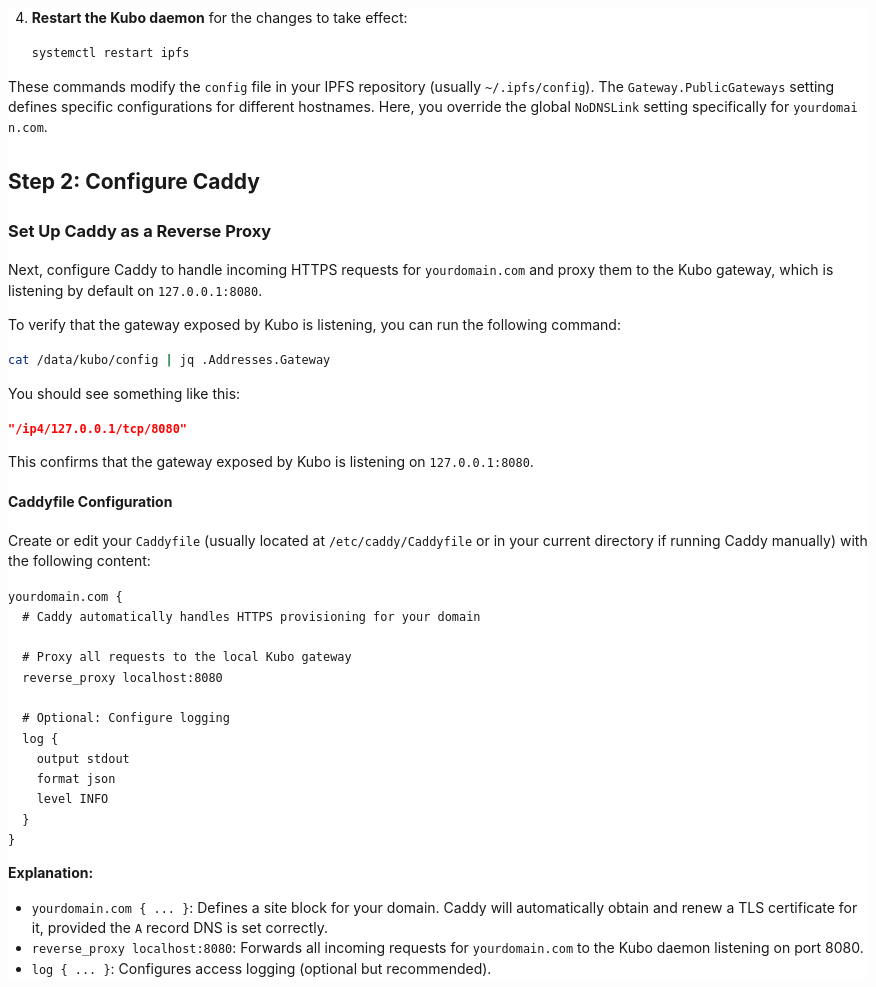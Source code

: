4. **Restart the Kubo daemon** for the changes to take effect:
    ```bash
    systemctl restart ipfs
    ```

These commands modify the `config` file in your IPFS repository (usually `~/.ipfs/config`). The `Gateway.PublicGateways` setting defines specific configurations for different hostnames. Here, you override the global `NoDNSLink` setting specifically for `yourdomain.com`.

## Step 2: Configure Caddy

### Set Up Caddy as a Reverse Proxy

Next, configure Caddy to handle incoming HTTPS requests for `yourdomain.com` and proxy them to the Kubo gateway, which is listening by default on `127.0.0.1:8080`.

To verify that the gateway exposed by Kubo is listening, you can run the following command:

```bash
cat /data/kubo/config | jq .Addresses.Gateway
```

You should see something like this:

```json
"/ip4/127.0.0.1/tcp/8080"
```

This confirms that the gateway exposed by Kubo is listening on `127.0.0.1:8080`.

#### Caddyfile Configuration

Create or edit your `Caddyfile` (usually located at `/etc/caddy/Caddyfile` or in your current directory if running Caddy manually) with the following content:

```caddy
yourdomain.com {
  # Caddy automatically handles HTTPS provisioning for your domain

  # Proxy all requests to the local Kubo gateway
  reverse_proxy localhost:8080

  # Optional: Configure logging
  log {
    output stdout
    format json
    level INFO
  }
}
```

**Explanation:**

- `yourdomain.com { ... }`: Defines a site block for your domain. Caddy will automatically obtain and renew a TLS certificate for it, provided the `A` record DNS is set correctly.
- `reverse_proxy localhost:8080`: Forwards all incoming requests for `yourdomain.com` to the Kubo daemon listening on port 8080.
- `log { ... }`: Configures access logging (optional but recommended).
